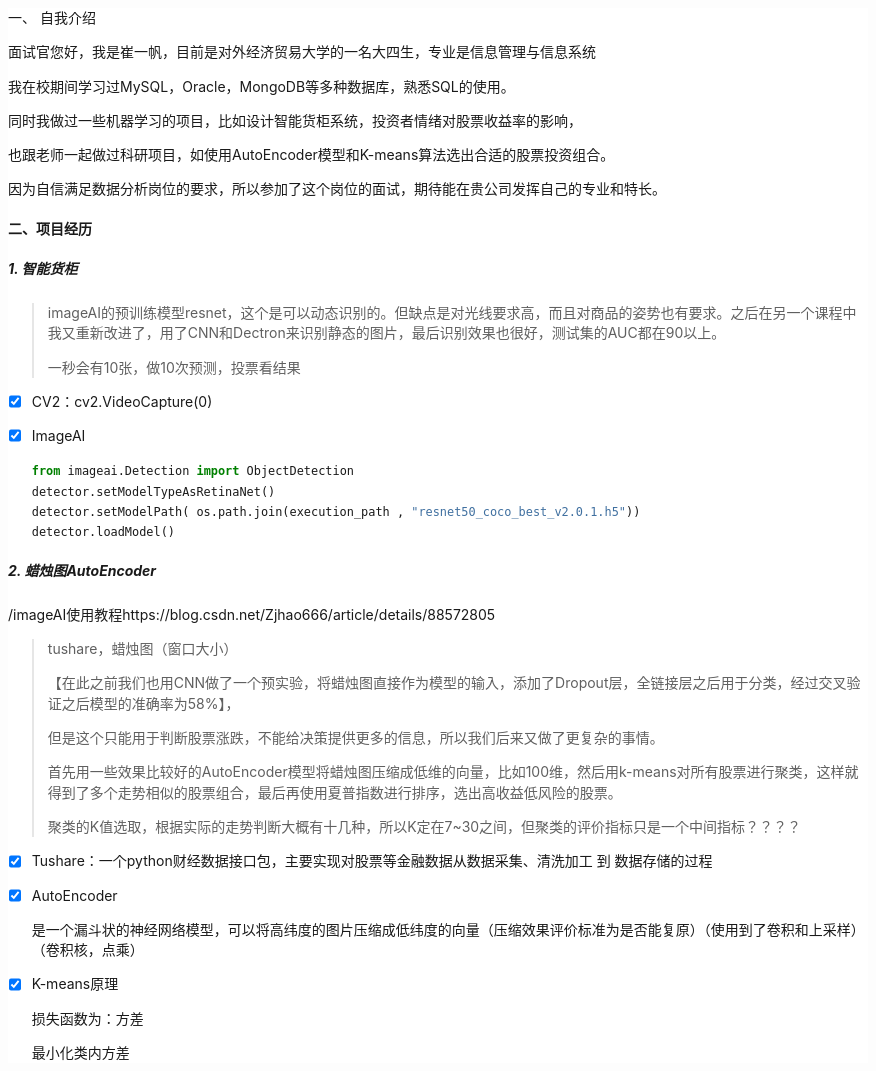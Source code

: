 一、 自我介绍

面试官您好，我是崔一帆，目前是对外经济贸易大学的一名大四生，专业是信息管理与信息系统

我在校期间学习过MySQL，Oracle，MongoDB等多种数据库，熟悉SQL的使用。

同时我做过一些机器学习的项目，比如设计智能货柜系统，投资者情绪对股票收益率的影响，

也跟老师一起做过科研项目，如使用AutoEncoder模型和K-means算法选出合适的股票投资组合。

因为自信满足数据分析岗位的要求，所以参加了这个岗位的面试，期待能在贵公司发挥自己的专业和特长。



#### 二、项目经历

##### 1. 智能货柜

> imageAI的预训练模型resnet，这个是可以动态识别的。但缺点是对光线要求高，而且对商品的姿势也有要求。之后在另一个课程中我又重新改进了，用了CNN和Dectron来识别静态的图片，最后识别效果也很好，测试集的AUC都在90以上。
>
> 一秒会有10张，做10次预测，投票看结果

- [x] CV2：cv2.VideoCapture(0)

- [x] ImageAI

  ```python
  from imageai.Detection import ObjectDetection
  detector.setModelTypeAsRetinaNet()
  detector.setModelPath( os.path.join(execution_path , "resnet50_coco_best_v2.0.1.h5"))
  detector.loadModel()
  ```

##### 2.  蜡烛图AutoEncoder

/imageAI使用教程https://blog.csdn.net/Zjhao666/article/details/88572805

> tushare，蜡烛图（窗口大小）
>
> 【在此之前我们也用CNN做了一个预实验，将蜡烛图直接作为模型的输入，添加了Dropout层，全链接层之后用于分类，经过交叉验证之后模型的准确率为58%】，
>
> 但是这个只能用于判断股票涨跌，不能给决策提供更多的信息，所以我们后来又做了更复杂的事情。
>
> 首先用一些效果比较好的AutoEncoder模型将蜡烛图压缩成低维的向量，比如100维，然后用k-means对所有股票进行聚类，这样就得到了多个走势相似的股票组合，最后再使用夏普指数进行排序，选出高收益低风险的股票。
>
> 聚类的K值选取，根据实际的走势判断大概有十几种，所以K定在7~30之间，但聚类的评价指标只是一个中间指标？？？？

- [x] Tushare：一个python财经数据接口包，主要实现对股票等金融数据从数据采集、清洗加工 到 数据存储的过程


- [x] AutoEncoder

  是一个漏斗状的神经网络模型，可以将高纬度的图片压缩成低纬度的向量（压缩效果评价标准为是否能复原）（使用到了卷积和上采样）（卷积核，点乘）

- [x] K-means原理

  损失函数为：方差

  最小化类内方差
  